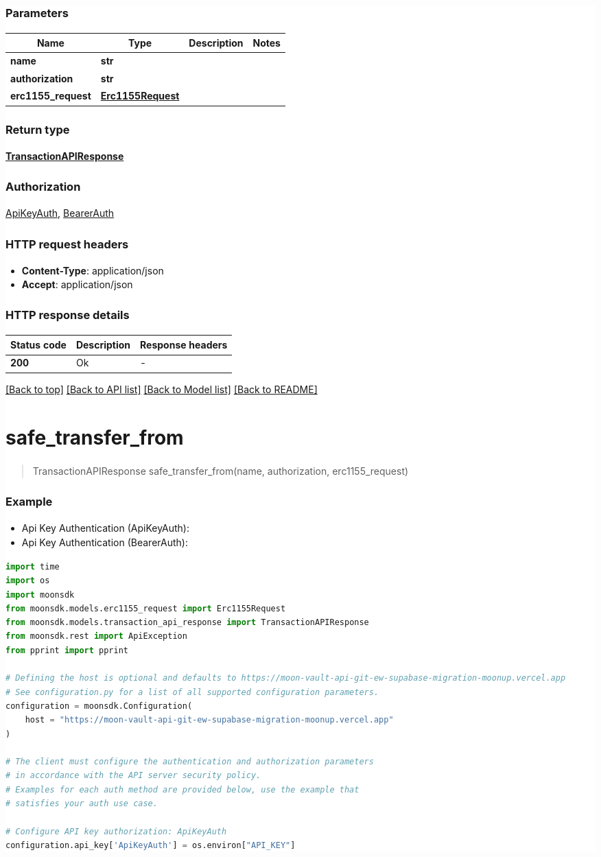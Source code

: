 

### Parameters


Name | Type | Description  | Notes
------------- | ------------- | ------------- | -------------
 **name** | **str**|  | 
 **authorization** | **str**|  | 
 **erc1155_request** | [**Erc1155Request**](Erc1155Request.md)|  | 

### Return type

[**TransactionAPIResponse**](TransactionAPIResponse.md)

### Authorization

[ApiKeyAuth](../README.md#ApiKeyAuth), [BearerAuth](../README.md#BearerAuth)

### HTTP request headers

 - **Content-Type**: application/json
 - **Accept**: application/json

### HTTP response details

| Status code | Description | Response headers |
|-------------|-------------|------------------|
**200** | Ok |  -  |

[[Back to top]](#) [[Back to API list]](../README.md#documentation-for-api-endpoints) [[Back to Model list]](../README.md#documentation-for-models) [[Back to README]](../README.md)

# **safe_transfer_from**
> TransactionAPIResponse safe_transfer_from(name, authorization, erc1155_request)



### Example

* Api Key Authentication (ApiKeyAuth):
* Api Key Authentication (BearerAuth):

```python
import time
import os
import moonsdk
from moonsdk.models.erc1155_request import Erc1155Request
from moonsdk.models.transaction_api_response import TransactionAPIResponse
from moonsdk.rest import ApiException
from pprint import pprint

# Defining the host is optional and defaults to https://moon-vault-api-git-ew-supabase-migration-moonup.vercel.app
# See configuration.py for a list of all supported configuration parameters.
configuration = moonsdk.Configuration(
    host = "https://moon-vault-api-git-ew-supabase-migration-moonup.vercel.app"
)

# The client must configure the authentication and authorization parameters
# in accordance with the API server security policy.
# Examples for each auth method are provided below, use the example that
# satisfies your auth use case.

# Configure API key authorization: ApiKeyAuth
configuration.api_key['ApiKeyAuth'] = os.environ["API_KEY"]

```